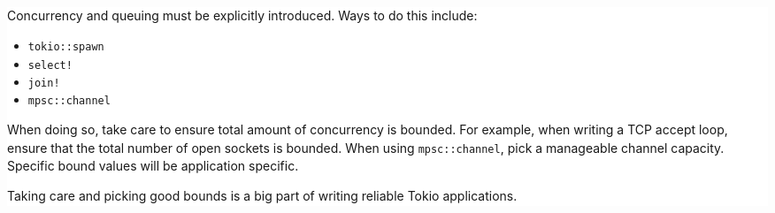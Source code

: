 Concurrency and queuing must be explicitly introduced. Ways to do this include:

* `tokio::spawn`
* `select!`
* `join!`
* `mpsc::channel`

When doing so, take care to ensure total amount of concurrency is bounded. For
example, when writing a TCP accept loop, ensure that the total number of open
sockets is bounded. When using `mpsc::channel`, pick a manageable channel
capacity. Specific bound values will be application specific.

Taking care and picking good bounds is a big part of writing reliable Tokio applications.

[full]: https://github.com/tokio-rs/website/blob/master/tutorial-code/channels/src/main.rs


[pipelining]: https://redis.io/topics/pipelining
[channels]: https://docs.rs/tokio/1/tokio/sync/index.html
[mpsc]: https://docs.rs/tokio/1/tokio/sync/mpsc/index.html
[oneshot]: https://docs.rs/tokio/1/tokio/sync/oneshot/index.html
[broadcast]: https://docs.rs/tokio/1/tokio/sync/broadcast/index.html
[watch]: https://docs.rs/tokio/1/tokio/sync/watch/index.html
[`async-channel`]: https://docs.rs/async-channel/
[`std::sync::mpsc`]: https://doc.rust-lang.org/stable/std/sync/mpsc/index.html
[`crossbeam::channel`]: https://docs.rs/crossbeam/latest/crossbeam/channel/index.html